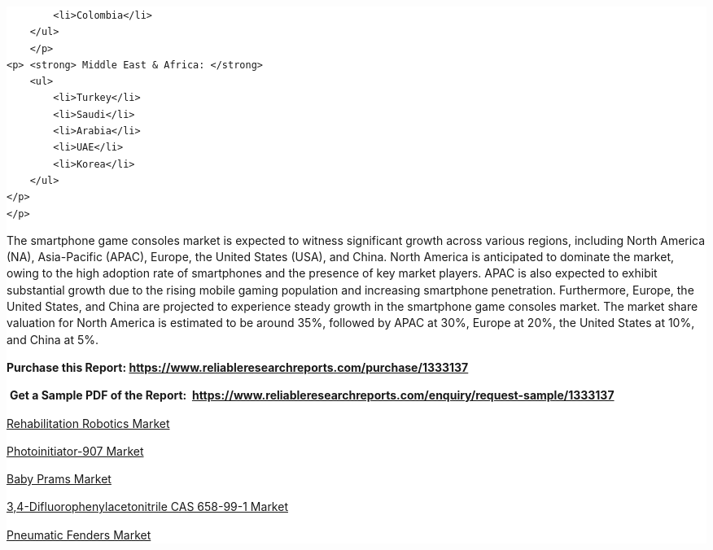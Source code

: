             <li>Colombia</li>
        </ul>
        </p> 
    <p> <strong> Middle East & Africa: </strong>
        <ul>
            <li>Turkey</li>
            <li>Saudi</li>
            <li>Arabia</li>
            <li>UAE</li>
            <li>Korea</li>
        </ul>
    </p>
    </p>
<p><p>The smartphone game consoles market is expected to witness significant growth across various regions, including North America (NA), Asia-Pacific (APAC), Europe, the United States (USA), and China. North America is anticipated to dominate the market, owing to the high adoption rate of smartphones and the presence of key market players. APAC is also expected to exhibit substantial growth due to the rising mobile gaming population and increasing smartphone penetration. Furthermore, Europe, the United States, and China are projected to experience steady growth in the smartphone game consoles market. The market share valuation for North America is estimated to be around 35%, followed by APAC at 30%, Europe at 20%, the United States at 10%, and China at 5%.</p></p>
<p><strong>Purchase this Report: <a href="https://www.reliableresearchreports.com/purchase/1333137">https://www.reliableresearchreports.com/purchase/1333137</a></strong></p>
<p>&nbsp;<strong>Get a Sample PDF of the Report:&nbsp;&nbsp;<a href="https://www.reliableresearchreports.com/enquiry/request-sample/1333137">https://www.reliableresearchreports.com/enquiry/request-sample/1333137</a></strong></p>
<p><strong></strong></p>
<p><p><a href="https://medium.com/@bethhermann2023/rehabilitation-robotics-market-size-growth-forecast-2023-2030-f7371b73f686">Rehabilitation Robotics Market</a></p><p><a href="https://www.linkedin.com/pulse/photoinitiator-907-market-insights-players/">Photoinitiator-907 Market</a></p><p><a href="https://www.linkedin.com/pulse/baby-prams-market-size-growth-forecast-from-2023-2030-e-researchr/">Baby Prams Market</a></p><p><a href="https://www.linkedin.com/pulse/34-difluorophenylacetonitrile-cas-658-99-1-market-share/">3,4-Difluorophenylacetonitrile CAS 658-99-1 Market</a></p><p><a href="https://medium.com/@robinrathi2023/pneumatic-fenders-market-size-growth-forecast-2023-2030-06247cb051a4">Pneumatic Fenders Market</a></p></p>